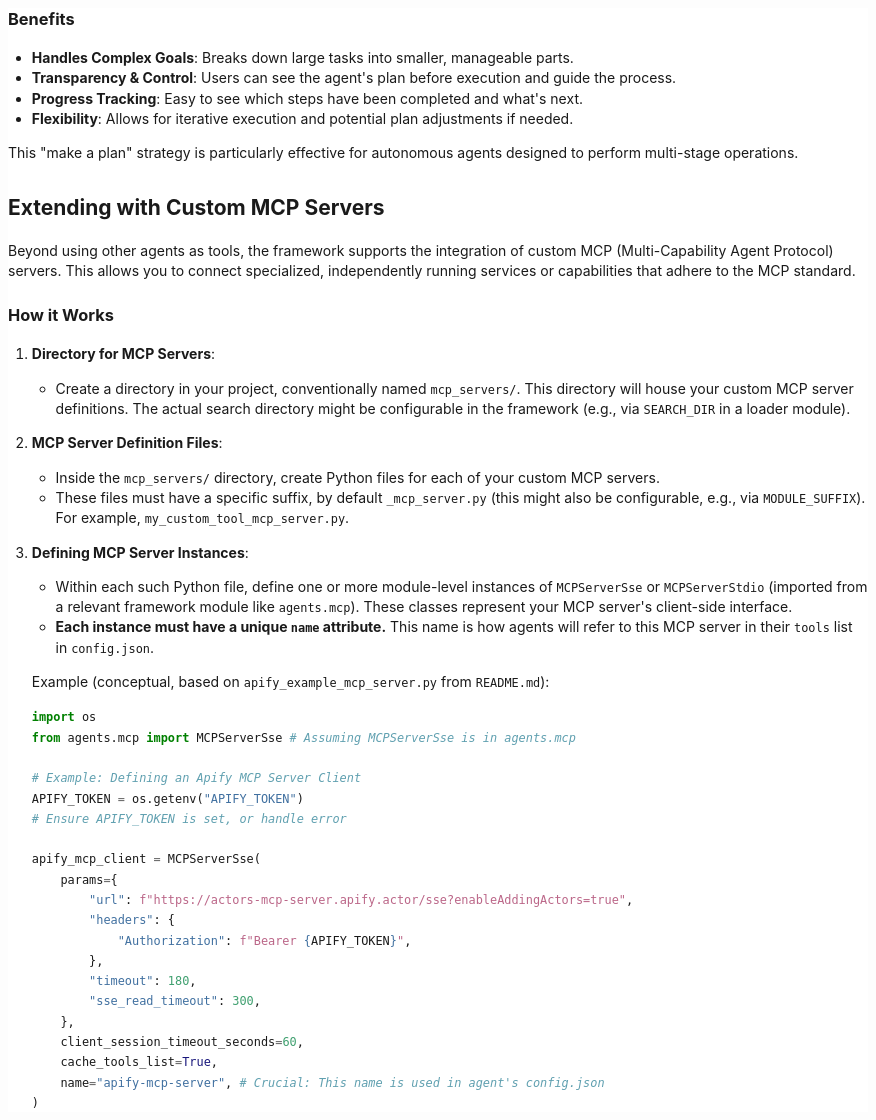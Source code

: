 ### Benefits

*   **Handles Complex Goals**: Breaks down large tasks into smaller, manageable parts.
*   **Transparency & Control**: Users can see the agent's plan before execution and guide the process.
*   **Progress Tracking**: Easy to see which steps have been completed and what's next.
*   **Flexibility**: Allows for iterative execution and potential plan adjustments if needed.

This "make a plan" strategy is particularly effective for autonomous agents designed to perform multi-stage operations.

## Extending with Custom MCP Servers

Beyond using other agents as tools, the framework supports the integration of custom MCP (Multi-Capability Agent Protocol) servers. This allows you to connect specialized, independently running services or capabilities that adhere to the MCP standard.

### How it Works

1.  **Directory for MCP Servers**:
    *   Create a directory in your project, conventionally named `mcp_servers/`. This directory will house your custom MCP server definitions. The actual search directory might be configurable in the framework (e.g., via `SEARCH_DIR` in a loader module).

2.  **MCP Server Definition Files**:
    *   Inside the `mcp_servers/` directory, create Python files for each of your custom MCP servers.
    *   These files must have a specific suffix, by default `_mcp_server.py` (this might also be configurable, e.g., via `MODULE_SUFFIX`). For example, `my_custom_tool_mcp_server.py`.

3.  **Defining MCP Server Instances**:
    *   Within each such Python file, define one or more module-level instances of `MCPServerSse` or `MCPServerStdio` (imported from a relevant framework module like `agents.mcp`). These classes represent your MCP server's client-side interface.
    *   **Each instance must have a unique `name` attribute.** This name is how agents will refer to this MCP server in their `tools` list in `config.json`.

    Example (conceptual, based on `apify_example_mcp_server.py` from `README.md`):
    ```python
    import os
    from agents.mcp import MCPServerSse # Assuming MCPServerSse is in agents.mcp

    # Example: Defining an Apify MCP Server Client
    APIFY_TOKEN = os.getenv("APIFY_TOKEN")
    # Ensure APIFY_TOKEN is set, or handle error

    apify_mcp_client = MCPServerSse(
        params={
            "url": f"https://actors-mcp-server.apify.actor/sse?enableAddingActors=true",
            "headers": {
                "Authorization": f"Bearer {APIFY_TOKEN}",
            },
            "timeout": 180,
            "sse_read_timeout": 300,
        },
        client_session_timeout_seconds=60,
        cache_tools_list=True,
        name="apify-mcp-server", # Crucial: This name is used in agent's config.json
    )
    ```
